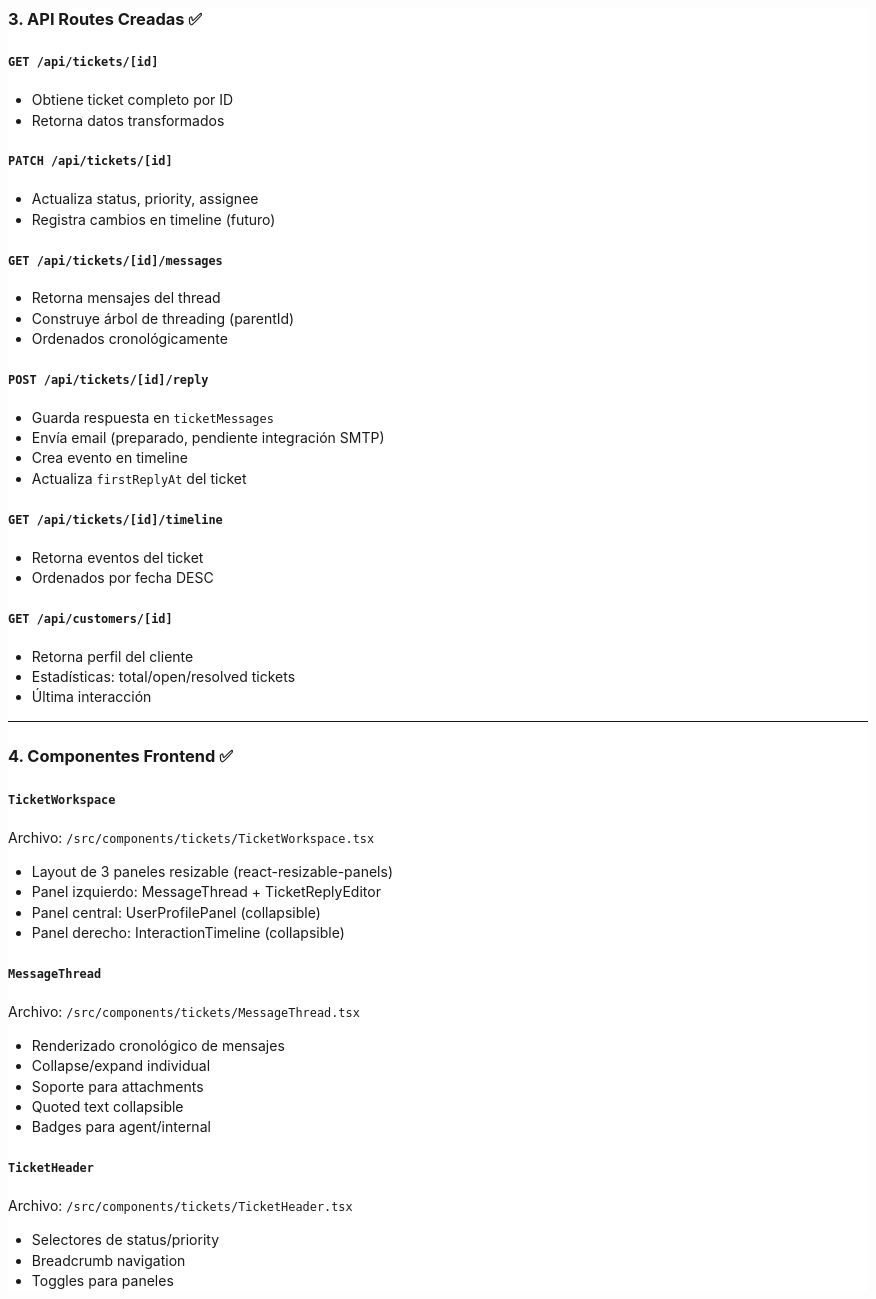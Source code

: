 
### 3. **API Routes Creadas** ✅

#### `GET /api/tickets/[id]`
- Obtiene ticket completo por ID
- Retorna datos transformados

#### `PATCH /api/tickets/[id]`
- Actualiza status, priority, assignee
- Registra cambios en timeline (futuro)

#### `GET /api/tickets/[id]/messages`
- Retorna mensajes del thread
- Construye árbol de threading (parentId)
- Ordenados cronológicamente

#### `POST /api/tickets/[id]/reply`
- Guarda respuesta en `ticketMessages`
- Envía email (preparado, pendiente integración SMTP)
- Crea evento en timeline
- Actualiza `firstReplyAt` del ticket

#### `GET /api/tickets/[id]/timeline`
- Retorna eventos del ticket
- Ordenados por fecha DESC

#### `GET /api/customers/[id]`
- Retorna perfil del cliente
- Estadísticas: total/open/resolved tickets
- Última interacción

---

### 4. **Componentes Frontend** ✅

#### `TicketWorkspace` 
Archivo: `/src/components/tickets/TicketWorkspace.tsx`
- Layout de 3 paneles resizable (react-resizable-panels)
- Panel izquierdo: MessageThread + TicketReplyEditor
- Panel central: UserProfilePanel (collapsible)
- Panel derecho: InteractionTimeline (collapsible)

#### `MessageThread`
Archivo: `/src/components/tickets/MessageThread.tsx`
- Renderizado cronológico de mensajes
- Collapse/expand individual
- Soporte para attachments
- Quoted text collapsible
- Badges para agent/internal

#### `TicketHeader`
Archivo: `/src/components/tickets/TicketHeader.tsx`
- Selectores de status/priority
- Breadcrumb navigation
- Toggles para paneles
